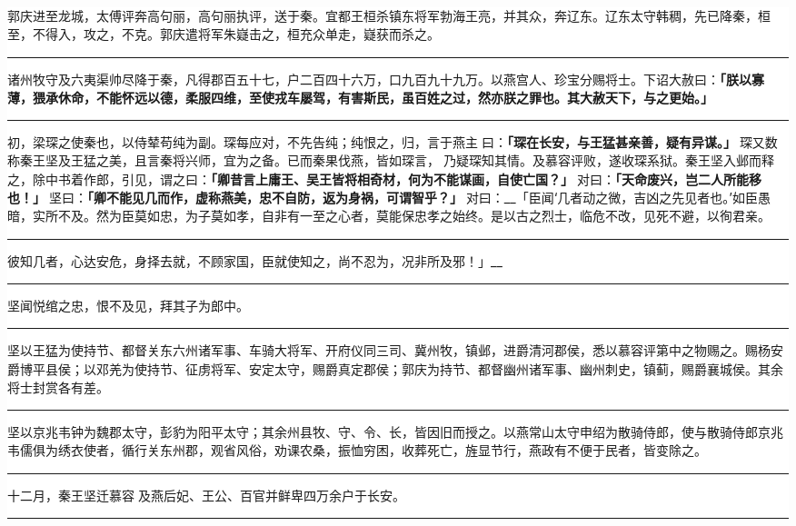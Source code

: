
![](assets/audios/102/68.mp3)

郭庆进至龙城，太傅评奔高句丽，高句丽执评，送于秦。宜都王桓杀镇东将军勃海王亮，并其众，奔辽东。辽东太守韩稠，先已降秦，桓至，不得入，攻之，不克。郭庆遣将军朱嶷击之，桓充众单走，嶷获而杀之。

---

![](assets/audios/102/69.mp3)

诸州牧守及六夷渠帅尽降于秦，凡得郡百五十七，户二百四十六万，口九百九十九万。以燕宫人、珍宝分赐将士。下诏大赦曰：__「朕以寡薄，猥承休命，不能怀远以德，柔服四维，至使戎车屡驾，有害斯民，虽百姓之过，然亦朕之罪也。其大赦天下，与之更始。」__ 

---

![](assets/audios/102/70.mp3)

初，梁琛之使秦也，以侍辇苟纯为副。琛每应对，不先告纯；纯恨之，归，言于燕主 曰：__「琛在长安，与王猛甚亲善，疑有异谋。」__ 琛又数称秦王坚及王猛之美，且言秦将兴师，宜为之备。已而秦果伐燕，皆如琛言， 乃疑琛知其情。及慕容评败，遂收琛系狱。秦王坚入邺而释之，除中书着作郎，引见，谓之曰：__「卿昔言上庸王、吴王皆将相奇材，何为不能谋画，自使亡国？」__ 对曰：__「天命废兴，岂二人所能移也！」__ 坚曰：__「卿不能见几而作，虚称燕美，忠不自防，返为身祸，可谓智乎？」__ 对曰：__「臣闻‘几者动之微，吉凶之先见者也。’如臣愚暗，实所不及。然为臣莫如忠，为子莫如孝，自非有一至之心者，莫能保忠孝之始终。是以古之烈士，临危不改，见死不避，以徇君亲。

---

![](assets/audios/102/71.mp3)

彼知几者，心达安危，身择去就，不顾家国，臣就使知之，尚不忍为，况非所及邪！」__ 

---

![](assets/audios/102/72.mp3)

坚闻悦绾之忠，恨不及见，拜其子为郎中。

---

![](assets/audios/102/73.mp3)

坚以王猛为使持节、都督关东六州诸军事、车骑大将军、开府仪同三司、冀州牧，镇邺，进爵清河郡侯，悉以慕容评第中之物赐之。赐杨安爵博平县侯；以邓羌为使持节、征虏将军、安定太守，赐爵真定郡侯；郭庆为持节、都督幽州诸军事、幽州刺史，镇蓟，赐爵襄城侯。其余将士封赏各有差。

---

![](assets/audios/102/74.mp3)

坚以京兆韦钟为魏郡太守，彭豹为阳平太守；其余州县牧、守、令、长，皆因旧而授之。以燕常山太守申绍为散骑侍郎，使与散骑侍郎京兆韦儒俱为绣衣使者，循行关东州郡，观省风俗，劝课农桑，振恤穷困，收葬死亡，旌显节行，燕政有不便于民者，皆变除之。

---

![](assets/audios/102/75.mp3)

十二月，秦王坚迁慕容 及燕后妃、王公、百官并鲜卑四万余户于长安。

---

![](assets/audios/102/76.mp3)
